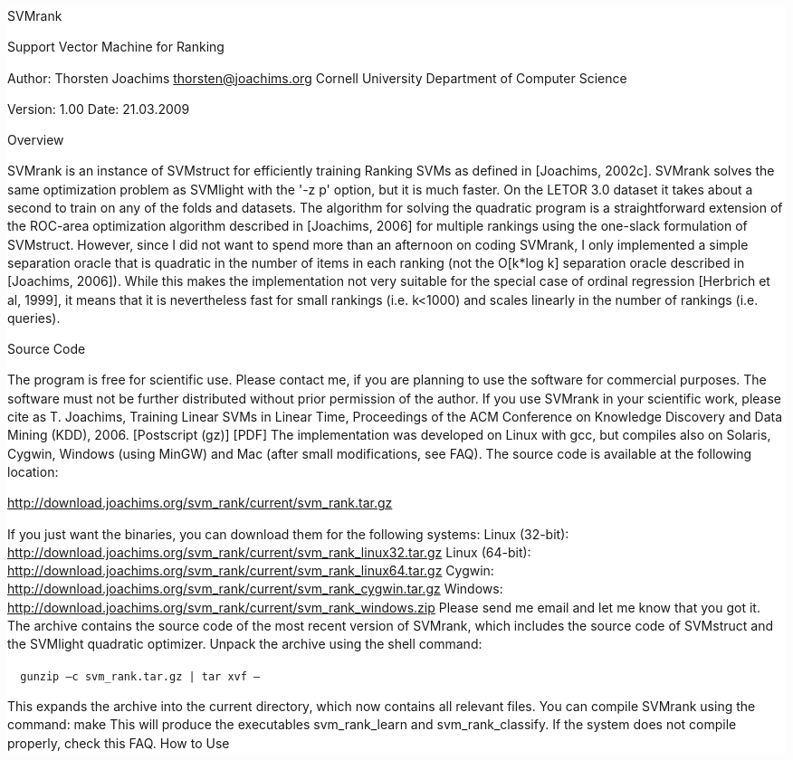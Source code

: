 SVMrank

Support Vector Machine for Ranking

Author: Thorsten Joachims <thorsten@joachims.org> 
Cornell University 
Department of Computer Science

Version: 1.00 
Date: 21.03.2009



Overview

SVMrank is an instance of SVMstruct for efficiently training Ranking SVMs as defined in [Joachims, 2002c]. SVMrank solves the same optimization problem as SVMlight with the '-z p' option, but it is much faster. On the LETOR 3.0 dataset it takes about a second to train on any of the folds and datasets. The algorithm for solving the quadratic program is a straightforward extension of the ROC-area optimization algorithm described in [Joachims, 2006] for multiple rankings using the one-slack formulation of SVMstruct. However, since I did not want to spend more than an afternoon on coding SVMrank, I only implemented a simple separation oracle that is quadratic in the number of items in each ranking (not the O[k*log k] separation oracle described in [Joachims, 2006]). While this makes the implementation not very suitable for the special case of ordinal regression [Herbrich et al, 1999], it means that it is nevertheless fast for small rankings (i.e. k<1000) and scales linearly in the number of rankings (i.e. queries).

Source Code

The program is free for scientific use. Please contact me, if you are planning to use the software for commercial purposes. The software must not be further distributed without prior permission of the author. If you use SVMrank in your scientific work, please cite as
T. Joachims, Training Linear SVMs in Linear Time, Proceedings of the ACM Conference on Knowledge Discovery and Data Mining (KDD), 2006. [Postscript (gz)]  [PDF]
The implementation was developed on Linux with gcc, but compiles also on Solaris, Cygwin, Windows (using MinGW) and Mac (after small modifications, see FAQ). The source code is available at the following location:

http://download.joachims.org/svm_rank/current/svm_rank.tar.gz

If you just want the binaries, you can download them for the following systems:
Linux (32-bit): http://download.joachims.org/svm_rank/current/svm_rank_linux32.tar.gz
Linux (64-bit): http://download.joachims.org/svm_rank/current/svm_rank_linux64.tar.gz
Cygwin: http://download.joachims.org/svm_rank/current/svm_rank_cygwin.tar.gz
Windows: http://download.joachims.org/svm_rank/current/svm_rank_windows.zip
Please send me email and let me know that you got it. The archive contains the source code of the most recent version of SVMrank, which includes the source code of SVMstruct and the SVMlight quadratic optimizer. Unpack the archive using the shell command:

      gunzip –c svm_rank.tar.gz | tar xvf –
This expands the archive into the current directory, which now contains all relevant files. You can compile SVMrank using the command:
      make
This will produce the executables svm_rank_learn and svm_rank_classify. If the system does not compile properly, check this FAQ.
How to Use
